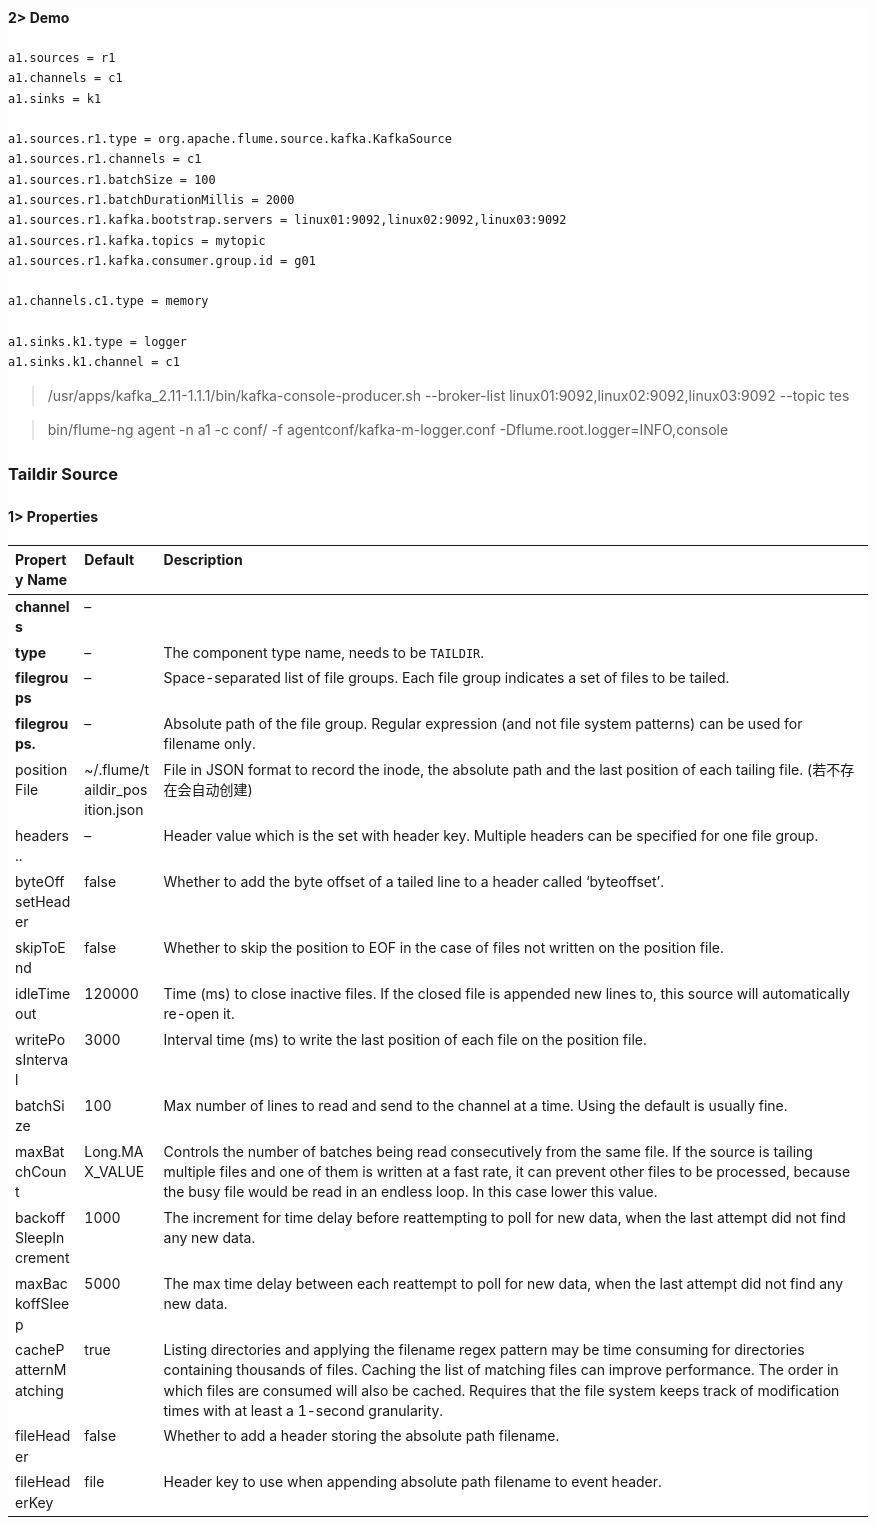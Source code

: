 #### 2> Demo

```properties
a1.sources = r1
a1.channels = c1
a1.sinks = k1

a1.sources.r1.type = org.apache.flume.source.kafka.KafkaSource
a1.sources.r1.channels = c1
a1.sources.r1.batchSize = 100
a1.sources.r1.batchDurationMillis = 2000
a1.sources.r1.kafka.bootstrap.servers = linux01:9092,linux02:9092,linux03:9092
a1.sources.r1.kafka.topics = mytopic
a1.sources.r1.kafka.consumer.group.id = g01

a1.channels.c1.type = memory

a1.sinks.k1.type = logger
a1.sinks.k1.channel = c1
```

> /usr/apps/kafka_2.11-1.1.1/bin/kafka-console-producer.sh --broker-list linux01:9092,linux02:9092,linux03:9092 --topic tes

> bin/flume-ng agent -n a1 -c conf/ -f agentconf/kafka-m-logger.conf  -Dflume.root.logger=INFO,console

### Taildir Source

#### 1> Properties

| Property Name                       | Default                        | Description                                                  |
| :---------------------------------- | :----------------------------- | :----------------------------------------------------------- |
| **channels**                        | –                              |                                                              |
| **type**                            | –                              | The component type name, needs to be `TAILDIR`.              |
| **filegroups**                      | –                              | Space-separated list of file groups. Each file group indicates a set of files to be tailed. |
| **filegroups.<filegroupName>**      | –                              | Absolute path of the file group. Regular expression (and not file system patterns) can be used for filename only. |
| positionFile                        | ~/.flume/taildir_position.json | File in JSON format to record the inode, the absolute path and the last position of each tailing file. (若不存在会自动创建) |
| headers.<filegroupName>.<headerKey> | –                              | Header value which is the set with header key. Multiple headers can be specified for one file group. |
| byteOffsetHeader                    | false                          | Whether to add the byte offset of a tailed line to a header called ‘byteoffset’. |
| skipToEnd                           | false                          | Whether to skip the position to EOF in the case of files not written on the position file. |
| idleTimeout                         | 120000                         | Time (ms) to close inactive files. If the closed file is appended new lines to, this source will automatically re-open it. |
| writePosInterval                    | 3000                           | Interval time (ms) to write the last position of each file on the position file. |
| batchSize                           | 100                            | Max number of lines to read and send to the channel at a time. Using the default is usually fine. |
| maxBatchCount                       | Long.MAX_VALUE                 | Controls the number of batches being read consecutively from the same file. If the source is tailing multiple files and one of them is written at a fast rate, it can prevent other files to be processed, because the busy file would be read in an endless loop. In this case lower this value. |
| backoffSleepIncrement               | 1000                           | The increment for time delay before reattempting to poll for new data, when the last attempt did not find any new data. |
| maxBackoffSleep                     | 5000                           | The max time delay between each reattempt to poll for new data, when the last attempt did not find any new data. |
| cachePatternMatching                | true                           | Listing directories and applying the filename regex pattern may be time consuming for directories containing thousands of files. Caching the list of matching files can improve performance. The order in which files are consumed will also be cached. Requires that the file system keeps track of modification times with at least a 1-second granularity. |
| fileHeader                          | false                          | Whether to add a header storing the absolute path filename.  |
| fileHeaderKey                       | file                           | Header key to use when appending absolute path filename to event header. |

